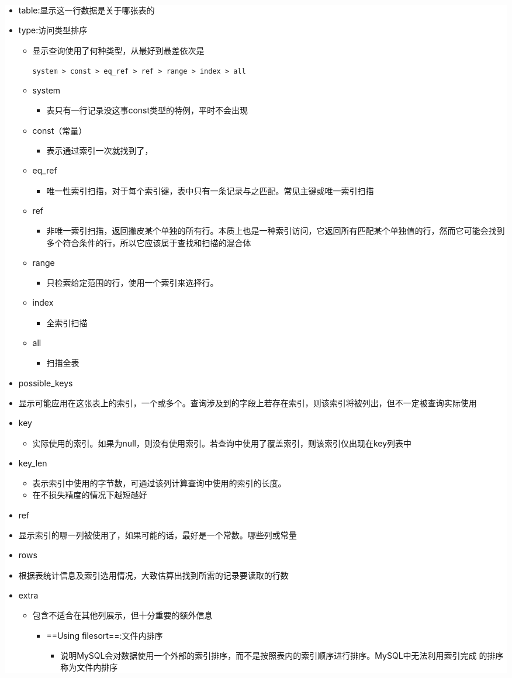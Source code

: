 - table:显示这一行数据是关于哪张表的

- type:访问类型排序

  - 显示查询使用了何种类型，从最好到最差依次是

    ```
    system > const > eq_ref > ref > range > index > all
    ```

  - system

    - 表只有一行记录没这事const类型的特例，平时不会出现

  - const（常量）

    - 表示通过索引一次就找到了，

  - eq_ref

    - 唯一性索引扫描，对于每个索引键，表中只有一条记录与之匹配。常见主键或唯一索引扫描

  - ref

    - 非唯一索引扫描，返回撇皮某个单独的所有行。本质上也是一种索引访问，它返回所有匹配某个单独值的行，然而它可能会找到多个符合条件的行，所以它应该属于查找和扫描的混合体

  - range

    - 只检索给定范围的行，使用一个索引来选择行。

  - index

    - 全索引扫描

  - all

    - 扫描全表

- possible_keys
  
- 显示可能应用在这张表上的索引，一个或多个。查询涉及到的字段上若存在索引，则该索引将被列出，但不一定被查询实际使用
  
- key
  
  - 实际使用的索引。如果为null，则没有使用索引。若查询中使用了覆盖索引，则该索引仅出现在key列表中
- key_len
  - 表示索引中使用的字节数，可通过该列计算查询中使用的索引的长度。
  - 在不损失精度的情况下越短越好

- ref
  
- 显示索引的哪一列被使用了，如果可能的话，最好是一个常数。哪些列或常量
  
- rows
  
- 根据表统计信息及索引选用情况，大致估算出找到所需的记录要读取的行数
  
- extra

  - 包含不适合在其他列展示，但十分重要的额外信息

    - ==Using  filesort==:文件内排序

      - 说明MySQL会对数据使用一个外部的索引排序，而不是按照表内的索引顺序进行排序。MySQL中无法利用索引完成 的排序称为文件内排序
